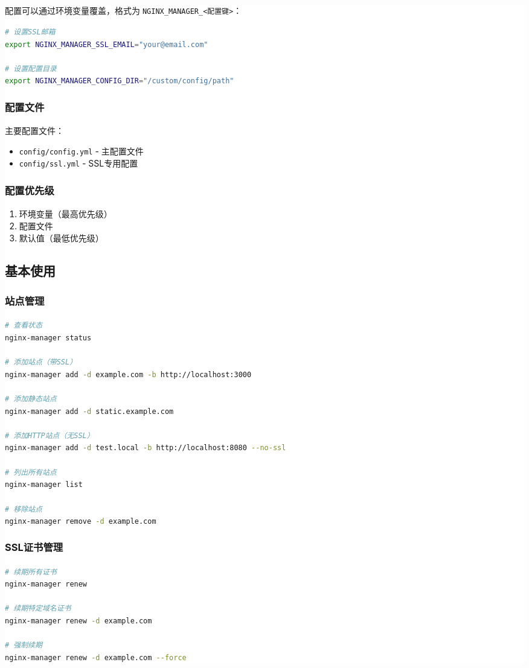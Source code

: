 配置可以通过环境变量覆盖，格式为 `NGINX_MANAGER_<配置键>`：

```bash
# 设置SSL邮箱
export NGINX_MANAGER_SSL_EMAIL="your@email.com"

# 设置配置目录
export NGINX_MANAGER_CONFIG_DIR="/custom/config/path"
```

### 配置文件

主要配置文件：
- `config/config.yml` - 主配置文件
- `config/ssl.yml` - SSL专用配置

### 配置优先级

1. 环境变量（最高优先级）
2. 配置文件
3. 默认值（最低优先级）

## 基本使用

### 站点管理

```bash
# 查看状态
nginx-manager status

# 添加站点（带SSL）
nginx-manager add -d example.com -b http://localhost:3000

# 添加静态站点
nginx-manager add -d static.example.com

# 添加HTTP站点（无SSL）
nginx-manager add -d test.local -b http://localhost:8080 --no-ssl

# 列出所有站点
nginx-manager list

# 移除站点
nginx-manager remove -d example.com
```

### SSL证书管理

```bash
# 续期所有证书
nginx-manager renew

# 续期特定域名证书
nginx-manager renew -d example.com

# 强制续期
nginx-manager renew -d example.com --force
```
